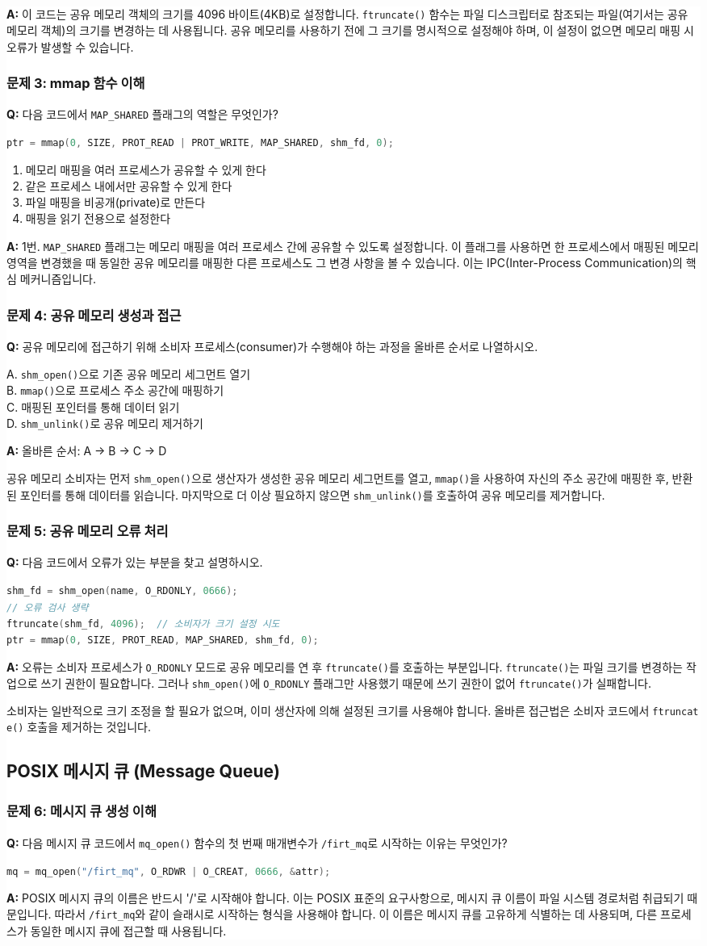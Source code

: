 **A:** 이 코드는 공유 메모리 객체의 크기를 4096 바이트(4KB)로 설정합니다. `ftruncate()` 함수는 파일 디스크립터로 참조되는 파일(여기서는 공유 메모리 객체)의 크기를 변경하는 데 사용됩니다. 공유 메모리를 사용하기 전에 그 크기를 명시적으로 설정해야 하며, 이 설정이 없으면 메모리 매핑 시 오류가 발생할 수 있습니다.

### 문제 3: mmap 함수 이해
**Q:** 다음 코드에서 `MAP_SHARED` 플래그의 역할은 무엇인가?
```c
ptr = mmap(0, SIZE, PROT_READ | PROT_WRITE, MAP_SHARED, shm_fd, 0);
```

1. 메모리 매핑을 여러 프로세스가 공유할 수 있게 한다
2. 같은 프로세스 내에서만 공유할 수 있게 한다
3. 파일 매핑을 비공개(private)로 만든다
4. 매핑을 읽기 전용으로 설정한다

**A:** 1번. `MAP_SHARED` 플래그는 메모리 매핑을 여러 프로세스 간에 공유할 수 있도록 설정합니다. 이 플래그를 사용하면 한 프로세스에서 매핑된 메모리 영역을 변경했을 때 동일한 공유 메모리를 매핑한 다른 프로세스도 그 변경 사항을 볼 수 있습니다. 이는 IPC(Inter-Process Communication)의 핵심 메커니즘입니다.

### 문제 4: 공유 메모리 생성과 접근
**Q:** 공유 메모리에 접근하기 위해 소비자 프로세스(consumer)가 수행해야 하는 과정을 올바른 순서로 나열하시오.

A. `shm_open()`으로 기존 공유 메모리 세그먼트 열기  
B. `mmap()`으로 프로세스 주소 공간에 매핑하기  
C. 매핑된 포인터를 통해 데이터 읽기  
D. `shm_unlink()`로 공유 메모리 제거하기  

**A:** 올바른 순서: A → B → C → D

공유 메모리 소비자는 먼저 `shm_open()`으로 생산자가 생성한 공유 메모리 세그먼트를 열고, `mmap()`을 사용하여 자신의 주소 공간에 매핑한 후, 반환된 포인터를 통해 데이터를 읽습니다. 마지막으로 더 이상 필요하지 않으면 `shm_unlink()`를 호출하여 공유 메모리를 제거합니다.

### 문제 5: 공유 메모리 오류 처리
**Q:** 다음 코드에서 오류가 있는 부분을 찾고 설명하시오.
```c
shm_fd = shm_open(name, O_RDONLY, 0666);
// 오류 검사 생략
ftruncate(shm_fd, 4096);  // 소비자가 크기 설정 시도
ptr = mmap(0, SIZE, PROT_READ, MAP_SHARED, shm_fd, 0);
```

**A:** 오류는 소비자 프로세스가 `O_RDONLY` 모드로 공유 메모리를 연 후 `ftruncate()`를 호출하는 부분입니다. `ftruncate()`는 파일 크기를 변경하는 작업으로 쓰기 권한이 필요합니다. 그러나 `shm_open()`에 `O_RDONLY` 플래그만 사용했기 때문에 쓰기 권한이 없어 `ftruncate()`가 실패합니다. 

소비자는 일반적으로 크기 조정을 할 필요가 없으며, 이미 생산자에 의해 설정된 크기를 사용해야 합니다. 올바른 접근법은 소비자 코드에서 `ftruncate()` 호출을 제거하는 것입니다.

## POSIX 메시지 큐 (Message Queue)

### 문제 6: 메시지 큐 생성 이해
**Q:** 다음 메시지 큐 코드에서 `mq_open()` 함수의 첫 번째 매개변수가 `/firt_mq`로 시작하는 이유는 무엇인가?
```c
mq = mq_open("/firt_mq", O_RDWR | O_CREAT, 0666, &attr);
```

**A:** POSIX 메시지 큐의 이름은 반드시 '/'로 시작해야 합니다. 이는 POSIX 표준의 요구사항으로, 메시지 큐 이름이 파일 시스템 경로처럼 취급되기 때문입니다. 따라서 `/firt_mq`와 같이 슬래시로 시작하는 형식을 사용해야 합니다. 이 이름은 메시지 큐를 고유하게 식별하는 데 사용되며, 다른 프로세스가 동일한 메시지 큐에 접근할 때 사용됩니다.
